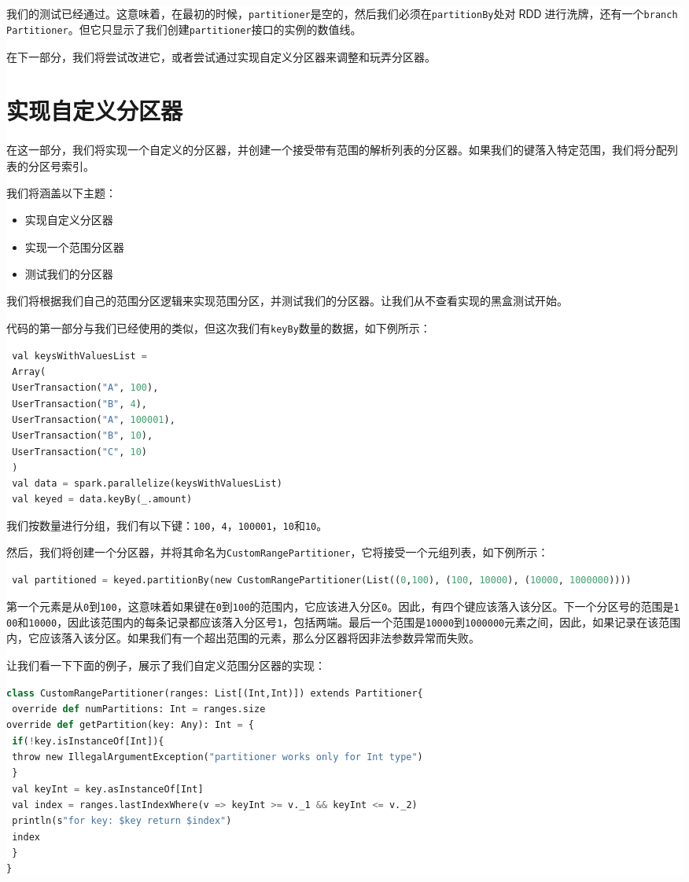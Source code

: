 我们的测试已经通过。这意味着，在最初的时候，`partitioner`是空的，然后我们必须在`partitionBy`处对 RDD 进行洗牌，还有一个`branchPartitioner`。但它只显示了我们创建`partitioner`接口的实例的数值线。

在下一部分，我们将尝试改进它，或者尝试通过实现自定义分区器来调整和玩弄分区器。

# 实现自定义分区器

在这一部分，我们将实现一个自定义的分区器，并创建一个接受带有范围的解析列表的分区器。如果我们的键落入特定范围，我们将分配列表的分区号索引。

我们将涵盖以下主题：

+   实现自定义分区器

+   实现一个范围分区器

+   测试我们的分区器

我们将根据我们自己的范围分区逻辑来实现范围分区，并测试我们的分区器。让我们从不查看实现的黑盒测试开始。

代码的第一部分与我们已经使用的类似，但这次我们有`keyBy`数量的数据，如下例所示：

```py
 val keysWithValuesList =
 Array(
 UserTransaction("A", 100),
 UserTransaction("B", 4),
 UserTransaction("A", 100001),
 UserTransaction("B", 10),
 UserTransaction("C", 10)
 )
 val data = spark.parallelize(keysWithValuesList)
 val keyed = data.keyBy(_.amount)
```

我们按数量进行分组，我们有以下键：`100`，`4`，`100001`，`10`和`10`。

然后，我们将创建一个分区器，并将其命名为`CustomRangePartitioner`，它将接受一个元组列表，如下例所示：

```py
 val partitioned = keyed.partitionBy(new CustomRangePartitioner(List((0,100), (100, 10000), (10000, 1000000))))
```

第一个元素是从`0`到`100`，这意味着如果键在`0`到`100`的范围内，它应该进入分区`0`。因此，有四个键应该落入该分区。下一个分区号的范围是`100`和`10000`，因此该范围内的每条记录都应该落入分区号`1`，包括两端。最后一个范围是`10000`到`1000000`元素之间，因此，如果记录在该范围内，它应该落入该分区。如果我们有一个超出范围的元素，那么分区器将因非法参数异常而失败。

让我们看一下下面的例子，展示了我们自定义范围分区器的实现：

```py
class CustomRangePartitioner(ranges: List[(Int,Int)]) extends Partitioner{
 override def numPartitions: Int = ranges.size
override def getPartition(key: Any): Int = {
 if(!key.isInstanceOf[Int]){
 throw new IllegalArgumentException("partitioner works only for Int type")
 }
 val keyInt = key.asInstanceOf[Int]
 val index = ranges.lastIndexWhere(v => keyInt >= v._1 && keyInt <= v._2)
 println(s"for key: $key return $index")
 index
 }
}
```
